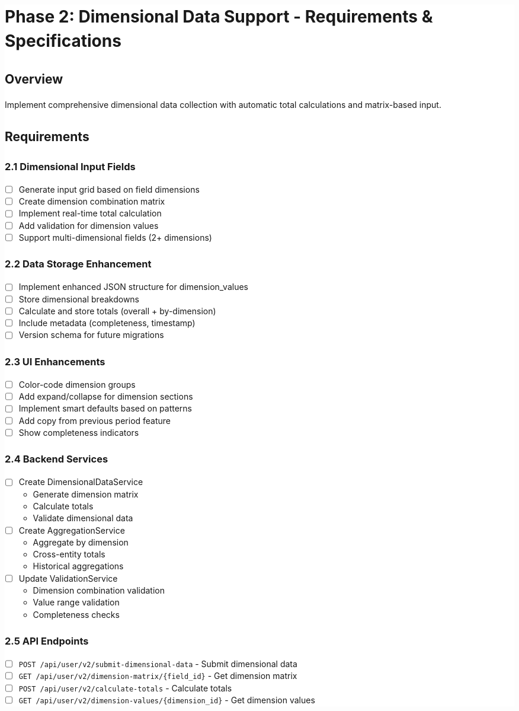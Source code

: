 # Phase 2: Dimensional Data Support - Requirements & Specifications

## Overview
Implement comprehensive dimensional data collection with automatic total calculations and matrix-based input.

## Requirements

### 2.1 Dimensional Input Fields
- [ ] Generate input grid based on field dimensions
- [ ] Create dimension combination matrix
- [ ] Implement real-time total calculation
- [ ] Add validation for dimension values
- [ ] Support multi-dimensional fields (2+ dimensions)

### 2.2 Data Storage Enhancement
- [ ] Implement enhanced JSON structure for dimension_values
- [ ] Store dimensional breakdowns
- [ ] Calculate and store totals (overall + by-dimension)
- [ ] Include metadata (completeness, timestamp)
- [ ] Version schema for future migrations

### 2.3 UI Enhancements
- [ ] Color-code dimension groups
- [ ] Add expand/collapse for dimension sections
- [ ] Implement smart defaults based on patterns
- [ ] Add copy from previous period feature
- [ ] Show completeness indicators

### 2.4 Backend Services
- [ ] Create DimensionalDataService
  - Generate dimension matrix
  - Calculate totals
  - Validate dimensional data
- [ ] Create AggregationService
  - Aggregate by dimension
  - Cross-entity totals
  - Historical aggregations
- [ ] Update ValidationService
  - Dimension combination validation
  - Value range validation
  - Completeness checks

### 2.5 API Endpoints
- [ ] `POST /api/user/v2/submit-dimensional-data` - Submit dimensional data
- [ ] `GET /api/user/v2/dimension-matrix/{field_id}` - Get dimension matrix
- [ ] `POST /api/user/v2/calculate-totals` - Calculate totals
- [ ] `GET /api/user/v2/dimension-values/{dimension_id}` - Get dimension values
